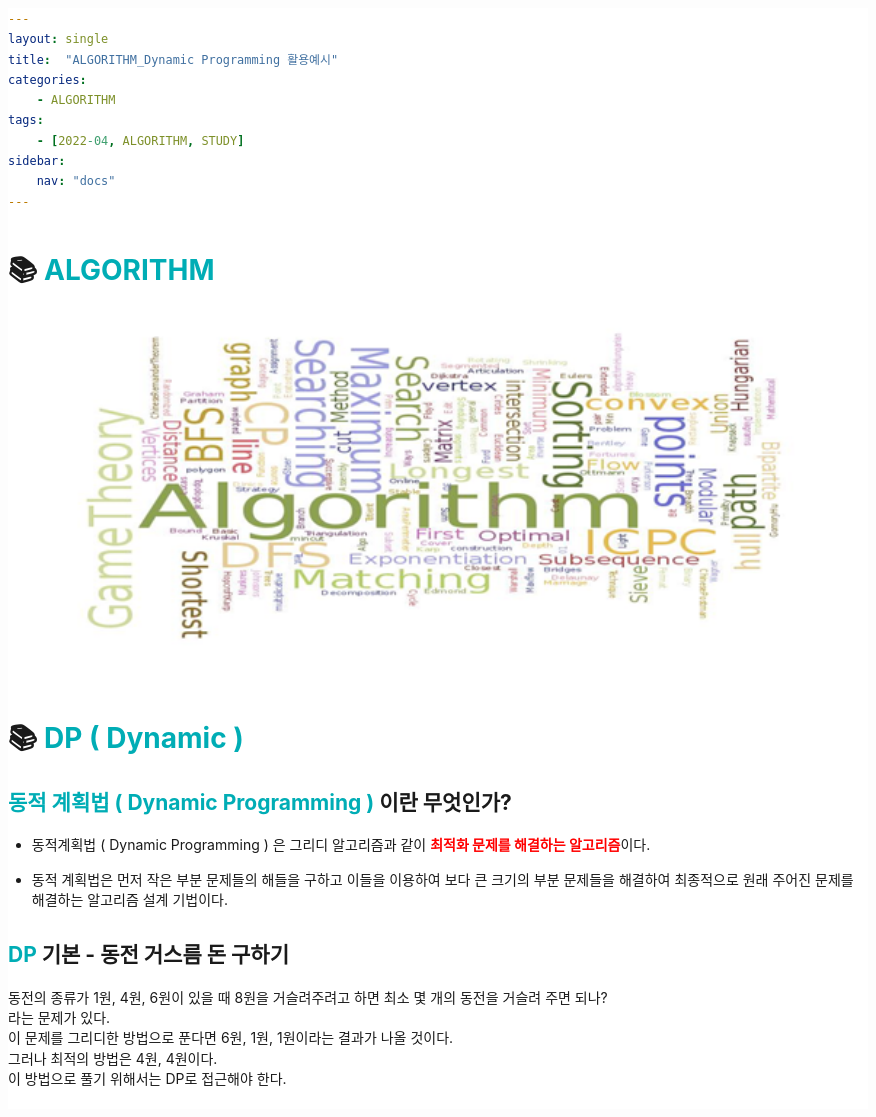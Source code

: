 ```yaml
---
layout: single
title:  "ALGORITHM_Dynamic Programming 활용예시"
categories: 
    - ALGORITHM
tags: 
    - [2022-04, ALGORITHM, STUDY]
sidebar:
    nav: "docs"
---
```


# 📚 <a style="color:#00adb5">ALGORITHM</a>

<center>
<img width="90%" src="./../../images/algorithm.png">
</center>
<br>

# 📚 <a style="color:#00adb5">DP ( Dynamic )</a>

## <a style="color:#00adb5">동적 계획법 ( Dynamic Programming )</a> 이란 무엇인가?

- 동적계획법 ( Dynamic Programming ) 은 그리디 알고리즘과 같이 <a style="color:red"><strong>최적화 문제를 해결하는 알고리즘</strong></a>이다.

- 동적 계획법은 먼저 작은 부분 문제들의 해들을 구하고 이들을 이용하여 보다 큰 크기의 부분 문제들을 해결하여 최종적으로 원래 주어진 문제를 해결하는 알고리즘 설계 기법이다.

## <a style="color:#00adb5">DP</a> 기본 - 동전 거스름 돈 구하기
동전의 종류가 1원, 4원, 6원이 있을 때 8원을 거슬려주려고 하면 최소 몇 개의 동전을 거슬려 주면 되나?<br>
라는 문제가 있다.<br>
이 문제를 그리디한 방법으로 푼다면 6원, 1원, 1원이라는 결과가 나올 것이다.<br>
그러나 최적의 방법은 4원, 4원이다.<br>
이 방법으로 풀기 위해서는 DP로 접근해야 한다.<br>
<br>
